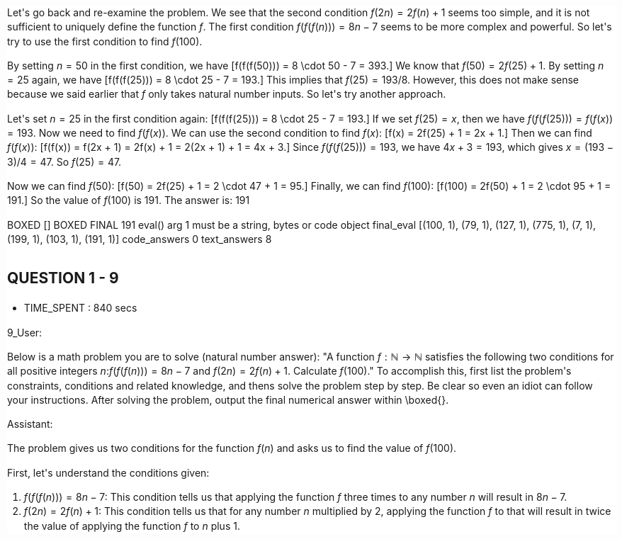Let's go back and re-examine the problem. We see that the second condition $f(2n) = 2f(n) + 1$ seems too simple, and it is not sufficient to uniquely define the function $f$. The first condition $f(f(f(n))) = 8n - 7$ seems to be more complex and powerful. So let's try to use the first condition to find $f(100)$.

By setting $n = 50$ in the first condition, we have
\[f(f(f(50))) = 8 \cdot 50 - 7 = 393.\]
We know that $f(50) = 2f(25) + 1$. By setting $n = 25$ again, we have
\[f(f(f(25))) = 8 \cdot 25 - 7 = 193.\]
This implies that $f(25) = 193/8$. However, this does not make sense because we said earlier that $f$ only takes natural number inputs. So let's try another approach.

Let's set $n = 25$ in the first condition again:
\[f(f(f(25))) = 8 \cdot 25 - 7 = 193.\]
If we set $f(25) = x$, then we have $f(f(f(25))) = f(f(x)) = 193$. Now we need to find $f(f(x))$. We can use the second condition to find $f(x)$:
\[f(x) = 2f(25) + 1 = 2x + 1.\]
Then we can find $f(f(x))$:
\[f(f(x)) = f(2x + 1) = 2f(x) + 1 = 2(2x + 1) + 1 = 4x + 3.\]
Since $f(f(f(25))) = 193$, we have $4x + 3 = 193$, which gives $x = (193 - 3)/4 = 47$. So $f(25) = 47$.

Now we can find $f(50)$:
\[f(50) = 2f(25) + 1 = 2 \cdot 47 + 1 = 95.\]
Finally, we can find $f(100)$:
\[f(100) = 2f(50) + 1 = 2 \cdot 95 + 1 = 191.\]
So the value of $f(100)$ is 191.
The answer is: $191$

BOXED []
BOXED FINAL 191
eval() arg 1 must be a string, bytes or code object final_eval
[(100, 1), (79, 1), (127, 1), (775, 1), (7, 1), (199, 1), (103, 1), (191, 1)]
code_answers 0 text_answers 8



## QUESTION 1 - 9 
- TIME_SPENT : 840 secs

9_User:

Below is a math problem you are to solve (natural number answer):
"A function $f: \mathbb N \to \mathbb N$ satisfies the following two conditions for all positive integers $n$:$f(f(f(n)))=8n-7$ and $f(2n)=2f(n)+1$. Calculate $f(100)$."
To accomplish this, first list the problem's constraints, conditions and related knowledge, and thens solve the problem step by step. Be clear so even an idiot can follow your instructions. After solving the problem, output the final numerical answer within \boxed{}.

Assistant:

 The problem gives us two conditions for the function $f(n)$ and asks us to find the value of $f(100)$.

First, let's understand the conditions given:
1. $f(f(f(n)))=8n-7$: This condition tells us that applying the function $f$ three times to any number $n$ will result in $8n-7$.
2. $f(2n)=2f(n)+1$: This condition tells us that for any number $n$ multiplied by 2, applying the function $f$ to that will result in twice the value of applying the function $f$ to $n$ plus 1.
